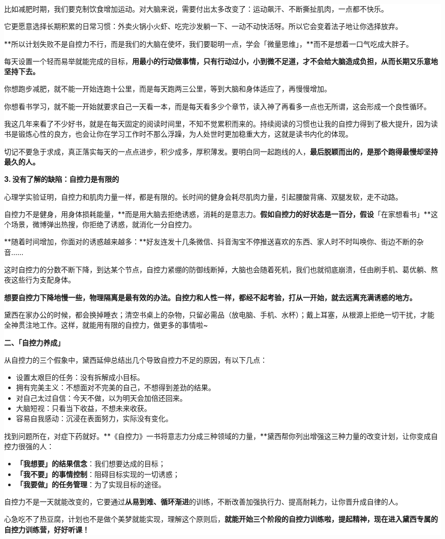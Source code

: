 
比如减肥时期，我们要克制饮食增加运动。对大脑来说，需要付出太多改变了：运动飙汗、不断撕扯肌肉，一点都不快乐。


它更愿意选择长期积累的日常习惯：外卖火锅小火虾、吃完沙发躺一下、一动不动快活呀。所以它会变着法子地让你选择放弃。


**所以计划失败不是自控力不行，而是我们的大脑在使坏，我们要聪明一点，学会「微量思维」，**而不是想着一口气吃成大胖子。


每天设置一个轻而易举就能完成的目标，**用最小的行动做事情，只有行动过小，小到微不足道，才不会给大脑造成负担，从而长期又乐意地坚持下去。**


你想跑步减肥，就不能一开始连跑十公里，而是每天跑两三公里，等到大脑和身体适应了，再慢慢增加。


你想看书学习，就不能一开始就要求自己一天看一本，而是每天看多少个章节，读入神了再看多一点也无所谓，这会形成一个良性循环。


我这几年来看了不少好书，就是在每天固定的阅读时间里，不知不觉累积而来的。持续阅读的习惯也让我的自控力得到了极大提升，因为读书是锻炼心性的良方，也会让你在学习工作时不那么浮躁，为人处世时更加稳重大方，这就是读书内化的体现。


切记不要急于求成，真正落实每天的一点点进步，积少成多，厚积薄发。要明白同一起跑线的人，**最后脱颖而出的，是那个跑得最慢却坚持最久的人。**


**3. 没有了解的缺陷：自控力是有限的**


心理学实验证明，自控力和肌肉力量一样，都是有限的。长时间的健身会耗尽肌肉力量，引起腰酸背痛、双腿发软，走不动路。


自控力不是健身，用身体损耗能量，**而是用大脑去拒绝诱惑，消耗的是意志力。**假如自控力的好状态是一百分，假设**「在家想看书」**这个场景，微博弹出热搜，你拒绝了诱惑，就消化一分自控力。


**随着时间增加，你面对的诱惑越来越多：**好友连发十几条微信、抖音淘宝不停推送喜欢的东西、家人时不时叫唤你、街边不断的杂音……


这时自控力的分数不断下降，到达某个节点，自控力紧绷的防御线断掉，大脑也会随着死机，我们也就彻底崩溃，任由刷手机、葛优躺、熬夜这些行为支配身体。


**想要自控力下降地慢一些，物理隔离是最有效的办法。自控力和人性一样，都经不起考验，打从一开始，就去远离充满诱惑的地方。**


黛西在家办公的时候，都会换掉睡衣；清空书桌上的杂物，只留必需品（放电脑、手机、水杯）；戴上耳塞，从根源上拒绝一切干扰，才能全神贯注地工作。这样，就能用有限的自控力，做更多的事情啦~


**二、「自控力养成」**


从自控力的三个假象中，黛西延伸总结出几个导致自控力不足的原因，有以下几点：


* 设置太艰巨的任务：没有拆解成小目标。
* 拥有完美主义：不想面对不完美的自己，不想得到差劲的结果。
* 对自己太过自信：今天不做，以为明天会加倍还回来。
* 大脑短视：只看当下收益，不想未来收获。
* 容易自我感动：沉浸在表面努力，实际没有变化。

找到问题所在，对症下药就好。**《自控力》一书将意志力分成三种领域的力量，**黛西帮你列出增强这三种力量的改变计划，让你变成自控力很强的人：


* **「我想要」的结果信念**：我们想要达成的目标；
* **「我不要」的事情控制**：阻碍目标实现的一切诱惑；
* **「我要做」的任务管理**：为了实现目标的途径。

自控力不是一天就能改变的，它要通过**从易到难、循环渐进**的训练，不断改善加强执行力、提高耐耗力，让你晋升成自律的人。


心急吃不了热豆腐，计划也不是做个美梦就能实现，理解这个原则后，**就能开始三个阶段的自控力训练啦，提起精神，现在进入黛西专属的自控力训练营，好好听课！**
